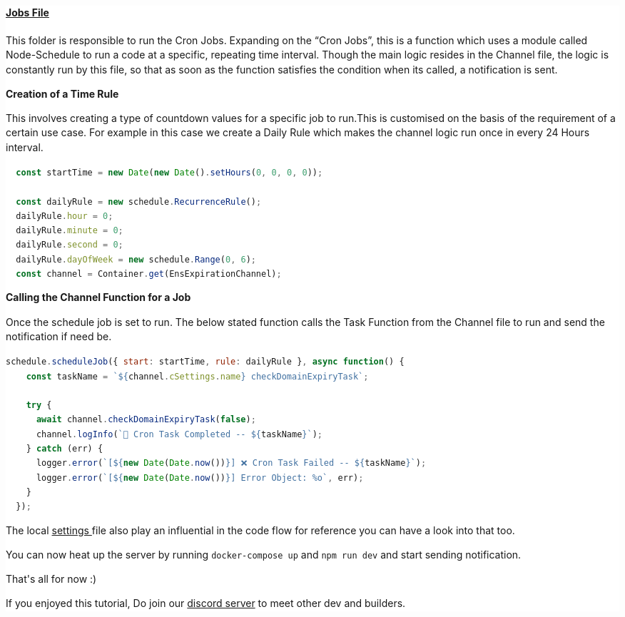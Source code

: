 #### [Jobs File](https://github.com/ethereum-push-notification-service/push-showrunners-framework/blob/main/src/sample\_showrunners/ens/ensJobs.ts)

This folder is responsible to run the Cron Jobs. Expanding on the “Cron Jobs”, this is a function which uses a module called Node-Schedule to run a code at a specific, repeating time interval. Though the main logic resides in the Channel file, the logic is constantly run by this file, so that as soon as the function satisfies the condition when its called, a notification is sent.

**Creation of a Time Rule**

This involves creating a type of countdown values for a specific job to run.This is customised on the basis of the requirement of a certain use case. For example in this case we create a Daily Rule which makes the channel logic run once in every 24 Hours interval.

```jsx
  const startTime = new Date(new Date().setHours(0, 0, 0, 0));

  const dailyRule = new schedule.RecurrenceRule();
  dailyRule.hour = 0;
  dailyRule.minute = 0;
  dailyRule.second = 0;
  dailyRule.dayOfWeek = new schedule.Range(0, 6);
  const channel = Container.get(EnsExpirationChannel);
```

**Calling the Channel Function for a Job**

Once the schedule job is set to run. The below stated function calls the Task Function from the Channel file to run and send the notification if need be.

```jsx
schedule.scheduleJob({ start: startTime, rule: dailyRule }, async function() {
    const taskName = `${channel.cSettings.name} checkDomainExpiryTask`;

    try {
      await channel.checkDomainExpiryTask(false);
      channel.logInfo(`🐣 Cron Task Completed -- ${taskName}`);
    } catch (err) {
      logger.error(`[${new Date(Date.now())}] ❌ Cron Task Failed -- ${taskName}`);
      logger.error(`[${new Date(Date.now())}] Error Object: %o`, err);
    }
  });
```



The local [settings ](https://github.com/ethereum-push-notification-service/epns-showrunners-framework-staging/blob/main/src/sample\_showrunners/ens/ensSettings.json)file also play an influential in the code flow for reference you can have a look into that too.

You can now heat up the server by running `docker-compose up` and `npm run dev` and start sending notification.&#x20;

That's all for now :)

If you enjoyed this tutorial, Do join our [discord server](https://discord.com/invite/pushprotocol) to meet other dev and builders.
